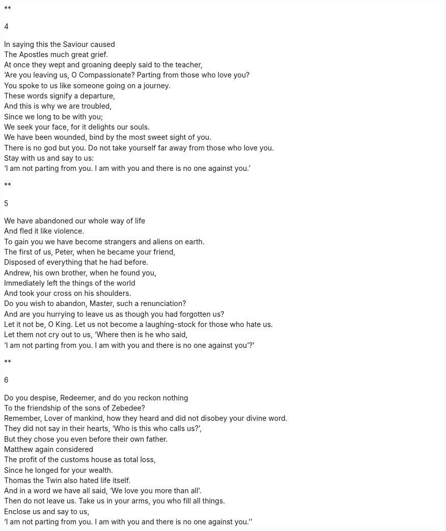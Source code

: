 **

4

In saying this the Saviour caused  
The Apostles much great grief.  
At once they wept and groaning deeply said to the teacher,  
‘Are you leaving us, O Compassionate? Parting from those who love you?  
You spoke to us like someone going on a journey.  
These words signify a departure,  
And this is why we are troubled,  
Since we long to be with you;  
We seek your face, for it delights our souls.  
We have been wounded, bind by the most sweet sight of you.  
There is no god but you. Do not take yourself far away from those who
love you.  
Stay with us and say to us:  
‘I am not parting from you. I am with you and there is no one against
you.’

**

5

We have abandoned our whole way of life  
And fled it like violence.  
To gain you we have become strangers and aliens on earth.  
The first of us, Peter, when he became your friend,  
Disposed of everything that he had before.  
Andrew, his own brother, when he found you,  
Immediately left the things of the world  
And took your cross on his shoulders.  
Do you wish to abandon, Master, such a renunciation?  
And are you hurrying to leave us as though you had forgotten us?  
Let it not be, O King. Let us not become a laughing-stock for those who
hate us.  
Let them not cry out to us, ‘Where then is he who said,  
‘I am not parting from you. I am with you and there is no one against
you’?’

**

6

Do you despise, Redeemer, and do you reckon nothing  
To the friendship of the sons of Zebedee?  
Remember, Lover of mankind, how they heard and did not disobey your
divine word.  
They did not say in their hearts, ‘Who is this who calls us?’,  
But they chose you even before their own father.  
Matthew again considered  
The profit of the customs house as total loss,  
Since he longed for your wealth.  
Thomas the Twin also hated life itself.  
And in a word we have all said, ‘We love you more than all’.  
Then do not leave us. Take us in your arms, you who fill all things.  
Enclose us and say to us,  
‘I am not parting from you. I am with you and there is no one against
you.’’
